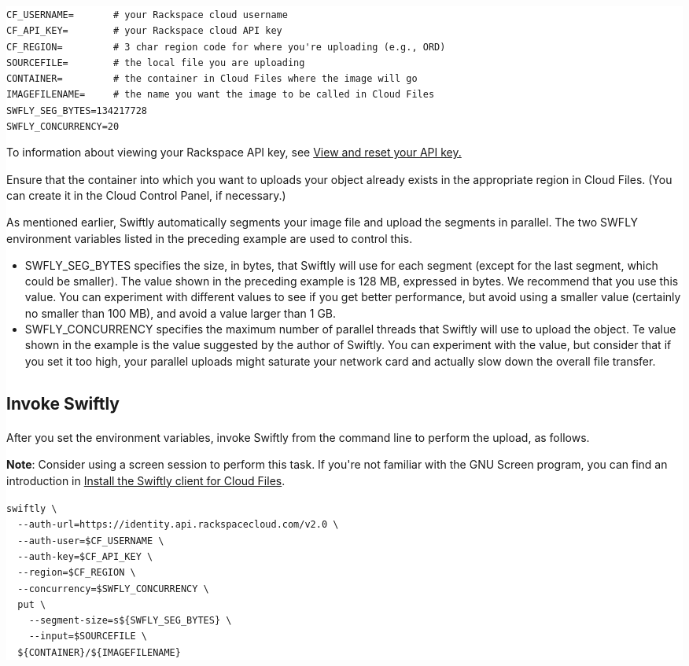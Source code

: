     CF_USERNAME=       # your Rackspace cloud username
    CF_API_KEY=        # your Rackspace cloud API key
    CF_REGION=         # 3 char region code for where you're uploading (e.g., ORD)
    SOURCEFILE=        # the local file you are uploading
    CONTAINER=         # the container in Cloud Files where the image will go
    IMAGEFILENAME=     # the name you want the image to be called in Cloud Files
    SWFLY_SEG_BYTES=134217728    
    SWFLY_CONCURRENCY=20

To information about viewing your Rackspace API key, see [View and reset
your API
key.](http://www.rackspace.com/knowledge_center/article/view-and-reset-your-api-key)

Ensure that the container into which you want to uploads your object
already exists in the appropriate region in Cloud Files. (You can create
it in the Cloud Control Panel, if necessary.)

As mentioned earlier, Swiftly automatically segments your image file and
upload the segments in parallel. The two SWFLY environment variables
listed in the preceding example are used to control this.

-   SWFLY\_SEG\_BYTES specifies the size, in bytes, that Swiftly will
    use for each segment (except for the last segment, which could be
    smaller). The value shown in the preceding example is 128 MB,
    expressed in bytes. We recommend that you use this value. You can
    experiment with different values to see if you get better
    performance, but avoid using a smaller value (certainly no smaller
    than 100 MB), and avoid a value larger than 1 GB.
-   SWFLY\_CONCURRENCY specifies the maximum number of parallel threads
    that Swiftly will use to upload the object. Te value shown in the
    example is the value suggested by the author of Swiftly. You can
    experiment with the value, but consider that if you set it too high,
    your parallel uploads might saturate your network card and actually
    slow down the overall file transfer.

Invoke Swiftly
--------------

After you set the environment variables, invoke Swiftly from the command
line to perform the upload, as follows.

**Note**: Consider using a screen session to perform this task. If
you're not familiar with the GNU Screen program, you can find an
introduction in [Install the Swiftly client for Cloud
Files](http://www.rackspace.com/knowledge_center/article/install-the-swiftly-client-for-cloud-files).

    swiftly \
      --auth-url=https://identity.api.rackspacecloud.com/v2.0 \
      --auth-user=$CF_USERNAME \
      --auth-key=$CF_API_KEY \
      --region=$CF_REGION \
      --concurrency=$SWFLY_CONCURRENCY \
      put \
        --segment-size=s${SWFLY_SEG_BYTES} \
        --input=$SOURCEFILE \
      ${CONTAINER}/${IMAGEFILENAME}

